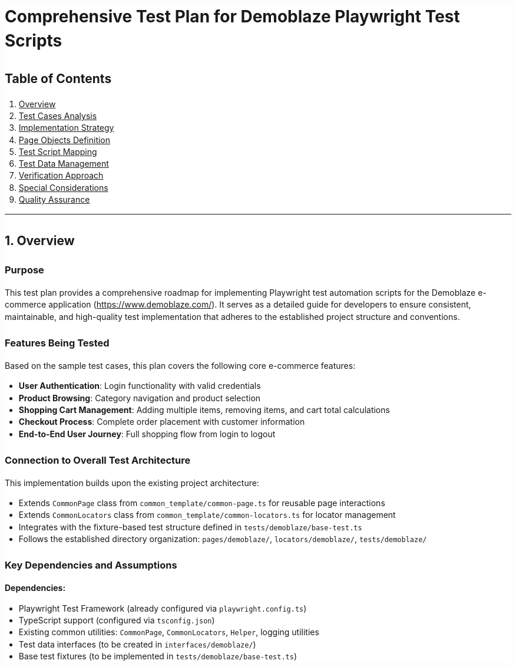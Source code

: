 # Comprehensive Test Plan for Demoblaze Playwright Test Scripts

## Table of Contents
1. [Overview](#1-overview)
2. [Test Cases Analysis](#2-test-cases-analysis)
3. [Implementation Strategy](#3-implementation-strategy)
4. [Page Objects Definition](#4-page-objects-definition)
5. [Test Script Mapping](#5-test-script-mapping)
6. [Test Data Management](#6-test-data-management)
7. [Verification Approach](#7-verification-approach)
8. [Special Considerations](#8-special-considerations)
9. [Quality Assurance](#9-quality-assurance)

---

## 1. Overview

### Purpose
This test plan provides a comprehensive roadmap for implementing Playwright test automation scripts for the Demoblaze e-commerce application (https://www.demoblaze.com/). It serves as a detailed guide for developers to ensure consistent, maintainable, and high-quality test implementation that adheres to the established project structure and conventions.

### Features Being Tested
Based on the sample test cases, this plan covers the following core e-commerce features:
- **User Authentication**: Login functionality with valid credentials
- **Product Browsing**: Category navigation and product selection
- **Shopping Cart Management**: Adding multiple items, removing items, and cart total calculations
- **Checkout Process**: Complete order placement with customer information
- **End-to-End User Journey**: Full shopping flow from login to logout

### Connection to Overall Test Architecture
This implementation builds upon the existing project architecture:
- Extends `CommonPage` class from `common_template/common-page.ts` for reusable page interactions
- Extends `CommonLocators` class from `common_template/common-locators.ts` for locator management
- Integrates with the fixture-based test structure defined in `tests/demoblaze/base-test.ts`
- Follows the established directory organization: `pages/demoblaze/`, `locators/demoblaze/`, `tests/demoblaze/`

### Key Dependencies and Assumptions
**Dependencies:**
- Playwright Test Framework (already configured via `playwright.config.ts`)
- TypeScript support (configured via `tsconfig.json`)
- Existing common utilities: `CommonPage`, `CommonLocators`, `Helper`, logging utilities
- Test data interfaces (to be created in `interfaces/demoblaze/`)
- Base test fixtures (to be implemented in `tests/demoblaze/base-test.ts`)
